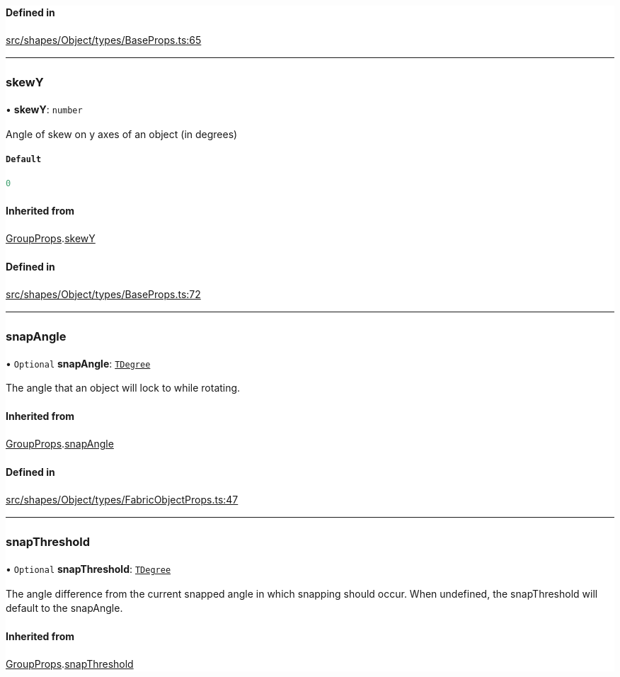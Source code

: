 #### Defined in

[src/shapes/Object/types/BaseProps.ts:65](https://github.com/fabricjs/fabric.js/blob/a4453620e/src/shapes/Object/types/BaseProps.ts#L65)

___

### skewY

• **skewY**: `number`

Angle of skew on y axes of an object (in degrees)

**`Default`**

```ts
0
```

#### Inherited from

[GroupProps](GroupProps.md).[skewY](GroupProps.md#skewy)

#### Defined in

[src/shapes/Object/types/BaseProps.ts:72](https://github.com/fabricjs/fabric.js/blob/a4453620e/src/shapes/Object/types/BaseProps.ts#L72)

___

### snapAngle

• `Optional` **snapAngle**: [`TDegree`](../modules.md#tdegree)

The angle that an object will lock to while rotating.

#### Inherited from

[GroupProps](GroupProps.md).[snapAngle](GroupProps.md#snapangle)

#### Defined in

[src/shapes/Object/types/FabricObjectProps.ts:47](https://github.com/fabricjs/fabric.js/blob/a4453620e/src/shapes/Object/types/FabricObjectProps.ts#L47)

___

### snapThreshold

• `Optional` **snapThreshold**: [`TDegree`](../modules.md#tdegree)

The angle difference from the current snapped angle in which snapping should occur.
When undefined, the snapThreshold will default to the snapAngle.

#### Inherited from

[GroupProps](GroupProps.md).[snapThreshold](GroupProps.md#snapthreshold)
